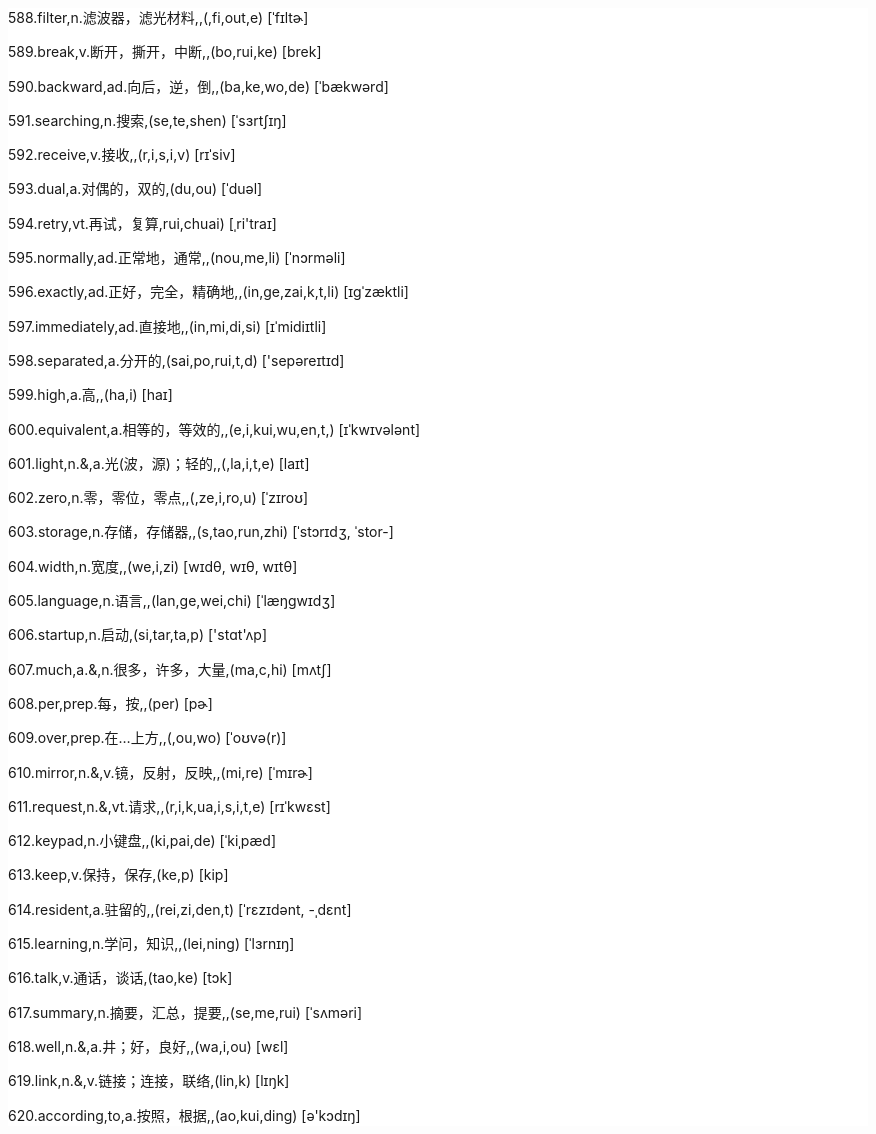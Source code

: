588.filter,n.滤波器，滤光材料,,(,fi,out,e) [ˈfɪltɚ]

589.break,v.断开，撕开，中断,,(bo,rui,ke) [brek]

590.backward,ad.向后，逆，倒,,(ba,ke,wo,de) [ˈbækwərd]

591.searching,n.搜索,(se,te,shen) [ˈsɜrtʃɪŋ]

592.receive,v.接收,,(r,i,s,i,v) [rɪˈsiv]

593.dual,a.对偶的，双的,(du,ou) [ˈduəl]

594.retry,vt.再试，复算,rui,chuai) [ˌri'traɪ]

595.normally,ad.正常地，通常,,(nou,me,li) [ˈnɔrməli]

596.exactly,ad.正好，完全，精确地,,(in,ge,zai,k,t,li) [ɪɡˈzæktli]

597.immediately,ad.直接地,,(in,mi,di,si) [ɪˈmidiɪtli]

598.separated,a.分开的,(sai,po,rui,t,d) ['sepəreɪtɪd]

599.high,a.高,,(ha,i) [haɪ]

600.equivalent,a.相等的，等效的,,(e,i,kui,wu,en,t,) [ɪˈkwɪvələnt]

601.light,n.&,a.光(波，源)；轻的,,(,la,i,t,e) [laɪt]

602.zero,n.零，零位，零点,,(,ze,i,ro,u) [ˈzɪroʊ]

603.storage,n.存储，存储器,,(s,tao,run,zhi) [ˈstɔrɪdʒ, ˈstor-]

604.width,n.宽度,,(we,i,zi) [wɪdθ, wɪθ, wɪtθ]

605.language,n.语言,,(lan,ge,wei,chi) [ˈlæŋɡwɪdʒ]

606.startup,n.启动,(si,tar,ta,p) ['stɑt'ʌp]

607.much,a.&,n.很多，许多，大量,(ma,c,hi) [mʌtʃ]

608.per,prep.每，按,,(per) [pɚ]

609.over,prep.在…上方,,(,ou,wo) [ˈoʊvə(r)]

610.mirror,n.&,v.镜，反射，反映,,(mi,re) [ˈmɪrɚ]

611.request,n.&,vt.请求,,(r,i,k,ua,i,s,i,t,e) [rɪˈkwɛst]

612.keypad,n.小键盘,,(ki,pai,de) [ˈkiˌpæd]

613.keep,v.保持，保存,(ke,p) [kip]

614.resident,a.驻留的,,(rei,zi,den,t) [ˈrɛzɪdənt, -ˌdɛnt]

615.learning,n.学问，知识,,(lei,ning) [ˈlɜrnɪŋ]

616.talk,v.通话，谈话,(tao,ke) [tɔk]

617.summary,n.摘要，汇总，提要,,(se,me,rui) [ˈsʌməri]

618.well,n.&,a.井；好，良好,,(wa,i,ou) [wɛl]

619.link,n.&,v.链接；连接，联络,(lin,k) [lɪŋk]

620.according,to,a.按照，根据,,(ao,kui,ding) [ə'kɔdɪŋ]
